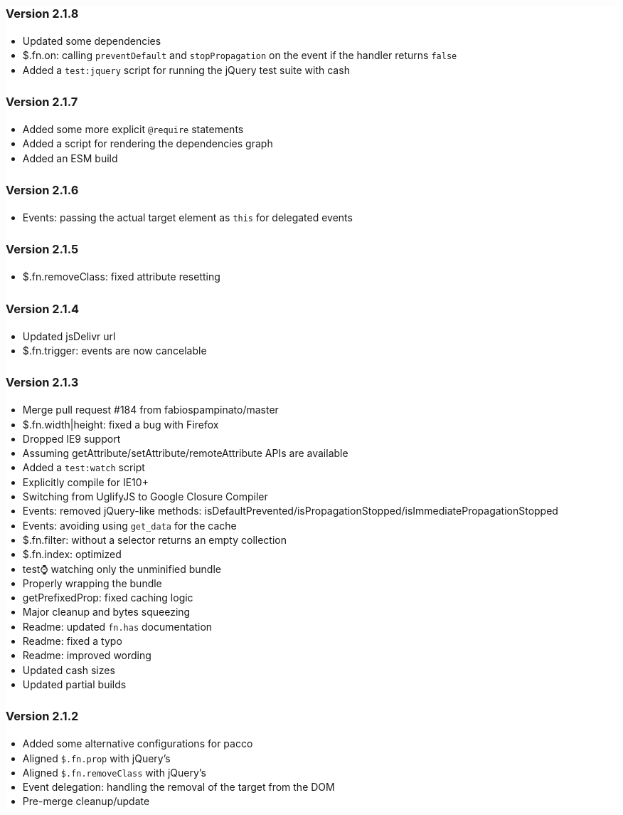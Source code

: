 ### Version 2.1.8
- Updated some dependencies
- $.fn.on: calling `preventDefault` and `stopPropagation` on the event if the handler returns `false`
- Added a `test:jquery` script for running the jQuery test suite with cash

### Version 2.1.7
- Added some more explicit `@require` statements
- Added a script for rendering the dependencies graph
- Added an ESM build

### Version 2.1.6
- Events: passing the actual target element as `this` for delegated events

### Version 2.1.5
- $.fn.removeClass: fixed attribute resetting

### Version 2.1.4
- Updated jsDelivr url
- $.fn.trigger: events are now cancelable

### Version 2.1.3
- Merge pull request #184 from fabiospampinato/master
- $.fn.width|height: fixed a bug with Firefox
- Dropped IE9 support
- Assuming getAttribute/setAttribute/remoteAttribute APIs are available
- Added a `test:watch` script
- Explicitly compile for IE10+
- Switching from UglifyJS to Google Closure Compiler
- Events: removed jQuery-like methods: isDefaultPrevented/isPropagationStopped/isImmediatePropagationStopped
- Events: avoiding using `get_data` for the cache
- $.fn.filter: without a selector returns an empty collection
- $.fn.index: optimized
- test:watch: watching only the unminified bundle
- Properly wrapping the bundle
- getPrefixedProp: fixed caching logic
- Major cleanup and bytes squeezing
- Readme: updated `fn.has` documentation
- Readme: fixed a typo
- Readme: improved wording
- Updated cash sizes
- Updated partial builds

### Version 2.1.2
- Added some alternative configurations for pacco
- Aligned `$.fn.prop` with jQuery’s
- Aligned `$.fn.removeClass` with jQuery’s
- Event delegation: handling the removal of the target from the DOM
- Pre-merge cleanup/update
